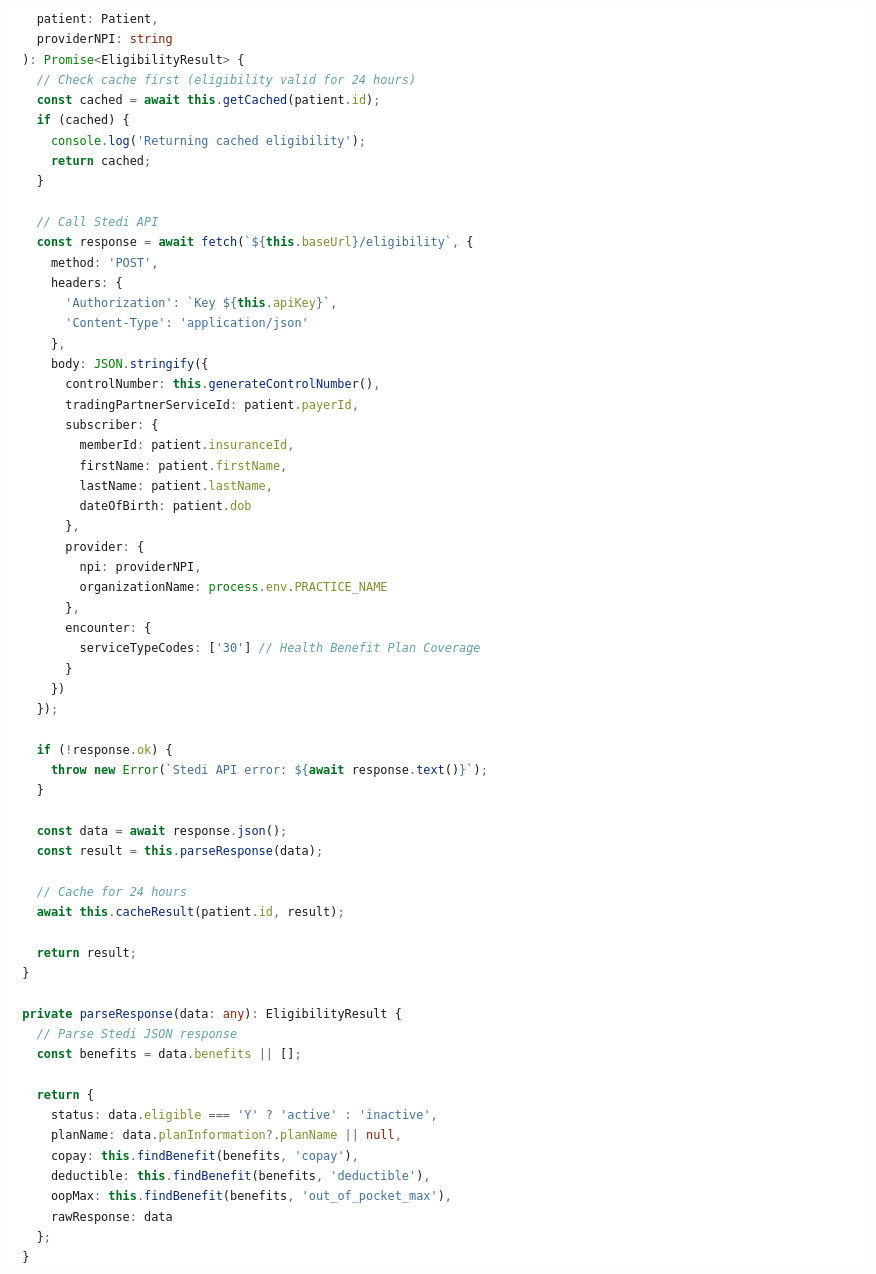 ```typescript
    patient: Patient,
    providerNPI: string
  ): Promise<EligibilityResult> {
    // Check cache first (eligibility valid for 24 hours)
    const cached = await this.getCached(patient.id);
    if (cached) {
      console.log('Returning cached eligibility');
      return cached;
    }

    // Call Stedi API
    const response = await fetch(`${this.baseUrl}/eligibility`, {
      method: 'POST',
      headers: {
        'Authorization': `Key ${this.apiKey}`,
        'Content-Type': 'application/json'
      },
      body: JSON.stringify({
        controlNumber: this.generateControlNumber(),
        tradingPartnerServiceId: patient.payerId,
        subscriber: {
          memberId: patient.insuranceId,
          firstName: patient.firstName,
          lastName: patient.lastName,
          dateOfBirth: patient.dob
        },
        provider: {
          npi: providerNPI,
          organizationName: process.env.PRACTICE_NAME
        },
        encounter: {
          serviceTypeCodes: ['30'] // Health Benefit Plan Coverage
        }
      })
    });

    if (!response.ok) {
      throw new Error(`Stedi API error: ${await response.text()}`);
    }

    const data = await response.json();
    const result = this.parseResponse(data);

    // Cache for 24 hours
    await this.cacheResult(patient.id, result);

    return result;
  }

  private parseResponse(data: any): EligibilityResult {
    // Parse Stedi JSON response
    const benefits = data.benefits || [];

    return {
      status: data.eligible === 'Y' ? 'active' : 'inactive',
      planName: data.planInformation?.planName || null,
      copay: this.findBenefit(benefits, 'copay'),
      deductible: this.findBenefit(benefits, 'deductible'),
      oopMax: this.findBenefit(benefits, 'out_of_pocket_max'),
      rawResponse: data
    };
  }

```
